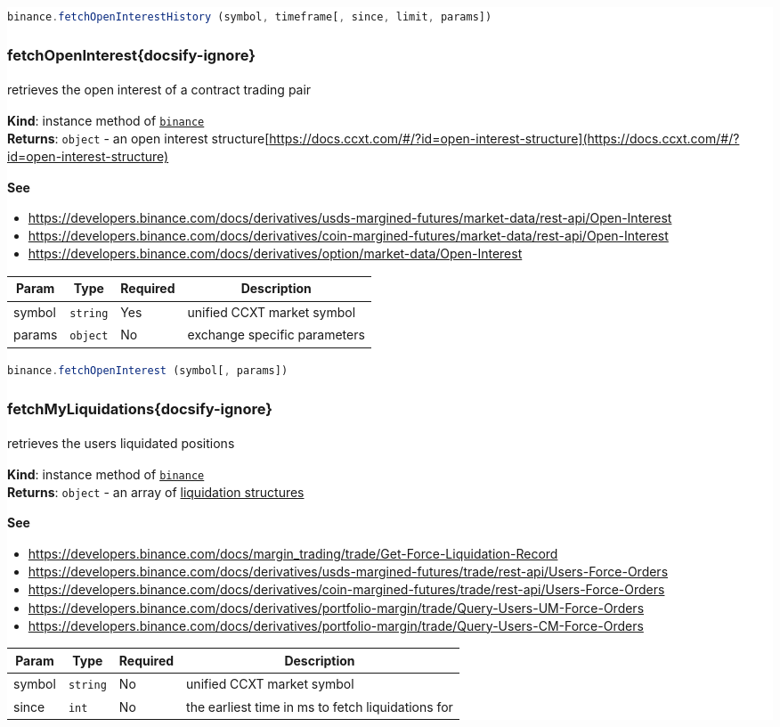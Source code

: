 
```javascript
binance.fetchOpenInterestHistory (symbol, timeframe[, since, limit, params])
```


<a name="fetchOpenInterest" id="fetchopeninterest"></a>

### fetchOpenInterest{docsify-ignore}
retrieves the open interest of a contract trading pair

**Kind**: instance method of [<code>binance</code>](#binance)  
**Returns**: <code>object</code> - an open interest structure[https://docs.ccxt.com/#/?id=open-interest-structure](https://docs.ccxt.com/#/?id=open-interest-structure)

**See**

- https://developers.binance.com/docs/derivatives/usds-margined-futures/market-data/rest-api/Open-Interest
- https://developers.binance.com/docs/derivatives/coin-margined-futures/market-data/rest-api/Open-Interest
- https://developers.binance.com/docs/derivatives/option/market-data/Open-Interest


| Param | Type | Required | Description |
| --- | --- | --- | --- |
| symbol | <code>string</code> | Yes | unified CCXT market symbol |
| params | <code>object</code> | No | exchange specific parameters |


```javascript
binance.fetchOpenInterest (symbol[, params])
```


<a name="fetchMyLiquidations" id="fetchmyliquidations"></a>

### fetchMyLiquidations{docsify-ignore}
retrieves the users liquidated positions

**Kind**: instance method of [<code>binance</code>](#binance)  
**Returns**: <code>object</code> - an array of [liquidation structures](https://docs.ccxt.com/#/?id=liquidation-structure)

**See**

- https://developers.binance.com/docs/margin_trading/trade/Get-Force-Liquidation-Record
- https://developers.binance.com/docs/derivatives/usds-margined-futures/trade/rest-api/Users-Force-Orders
- https://developers.binance.com/docs/derivatives/coin-margined-futures/trade/rest-api/Users-Force-Orders
- https://developers.binance.com/docs/derivatives/portfolio-margin/trade/Query-Users-UM-Force-Orders
- https://developers.binance.com/docs/derivatives/portfolio-margin/trade/Query-Users-CM-Force-Orders


| Param | Type | Required | Description |
| --- | --- | --- | --- |
| symbol | <code>string</code> | No | unified CCXT market symbol |
| since | <code>int</code> | No | the earliest time in ms to fetch liquidations for |
